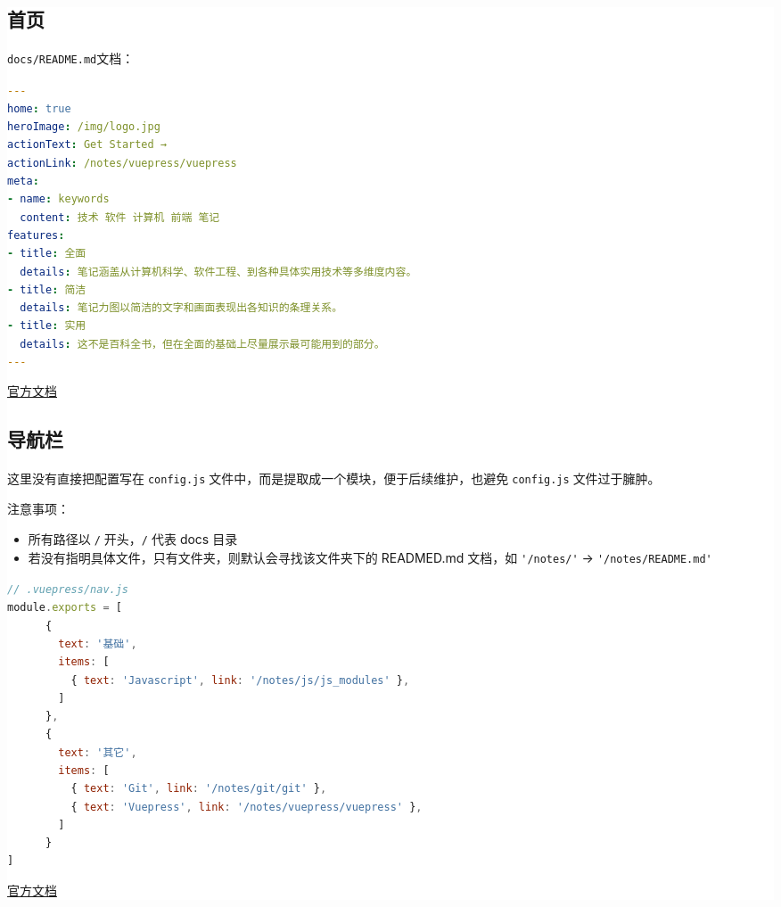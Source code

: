 ## 首页

`docs/README.md`文档：

```yaml
---
home: true
heroImage: /img/logo.jpg
actionText: Get Started →
actionLink: /notes/vuepress/vuepress
meta:
- name: keywords
  content: 技术 软件 计算机 前端 笔记
features:
- title: 全面
  details: 笔记涵盖从计算机科学、软件工程、到各种具体实用技术等多维度内容。
- title: 简洁
  details: 笔记力图以简洁的文字和画面表现出各知识的条理关系。
- title: 实用
  details: 这不是百科全书，但在全面的基础上尽量展示最可能用到的部分。
---
```

[官方文档](https://vuepress.vuejs.org/zh/theme/default-theme-config.html)

## 导航栏

这里没有直接把配置写在 `config.js` 文件中，而是提取成一个模块，便于后续维护，也避免 `config.js` 文件过于臃肿。

注意事项：

- 所有路径以 `/` 开头，`/` 代表 docs 目录
- 若没有指明具体文件，只有文件夹，则默认会寻找该文件夹下的 READMED.md 文档，如 `'/notes/'` → `'/notes/README.md'`

```js
// .vuepress/nav.js
module.exports = [
      {
        text: '基础',
        items: [
          { text: 'Javascript', link: '/notes/js/js_modules' },
        ]
      },
      {
        text: '其它',
        items: [
          { text: 'Git', link: '/notes/git/git' },
          { text: 'Vuepress', link: '/notes/vuepress/vuepress' },
        ]
      }
]
```

[官方文档](https://vuepress.vuejs.org/zh/theme/default-theme-config.html#%E5%AF%BC%E8%88%AA%E6%A0%8F)
